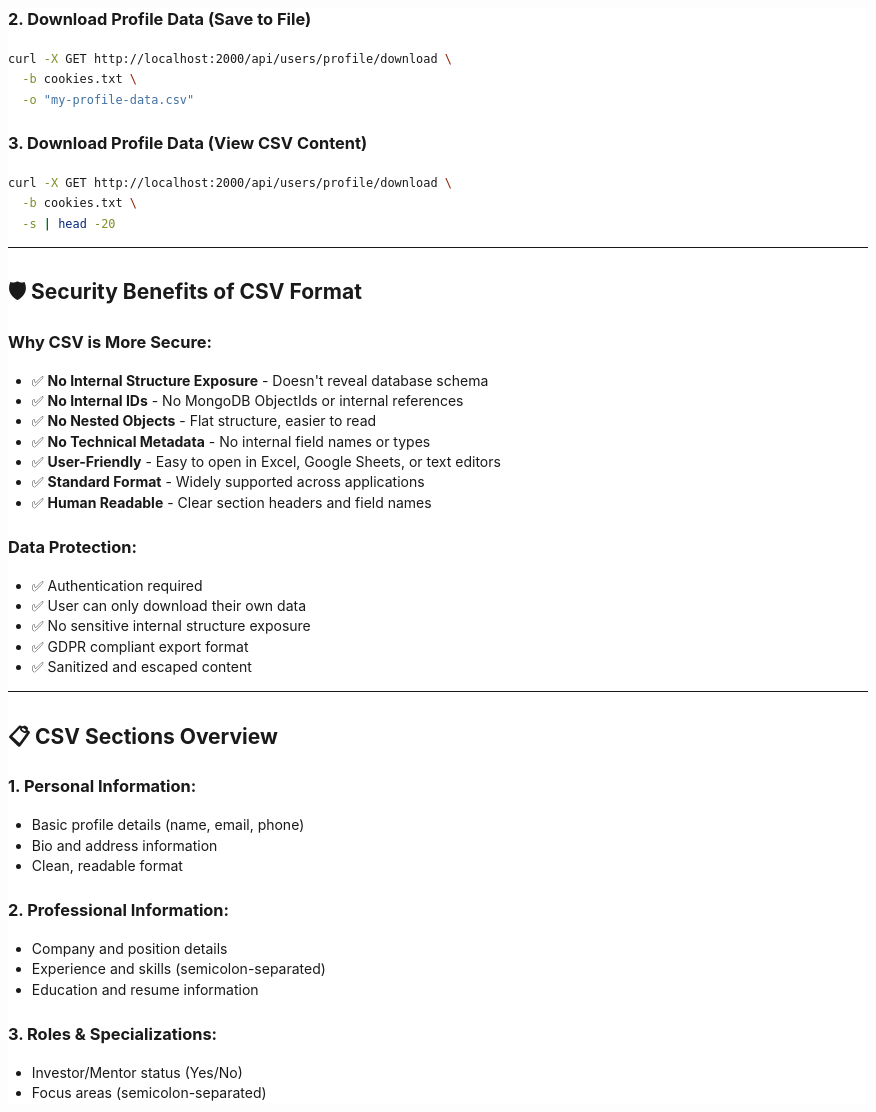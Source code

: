 ### **2. Download Profile Data (Save to File)**
```bash
curl -X GET http://localhost:2000/api/users/profile/download \
  -b cookies.txt \
  -o "my-profile-data.csv"
```

### **3. Download Profile Data (View CSV Content)**
```bash
curl -X GET http://localhost:2000/api/users/profile/download \
  -b cookies.txt \
  -s | head -20
```

---

## 🛡️ **Security Benefits of CSV Format**

### **Why CSV is More Secure:**
- ✅ **No Internal Structure Exposure** - Doesn't reveal database schema
- ✅ **No Internal IDs** - No MongoDB ObjectIds or internal references
- ✅ **No Nested Objects** - Flat structure, easier to read
- ✅ **No Technical Metadata** - No internal field names or types
- ✅ **User-Friendly** - Easy to open in Excel, Google Sheets, or text editors
- ✅ **Standard Format** - Widely supported across applications
- ✅ **Human Readable** - Clear section headers and field names

### **Data Protection:**
- ✅ Authentication required
- ✅ User can only download their own data
- ✅ No sensitive internal structure exposure
- ✅ GDPR compliant export format
- ✅ Sanitized and escaped content

---

## 📋 **CSV Sections Overview**

### **1. Personal Information:**
- Basic profile details (name, email, phone)
- Bio and address information
- Clean, readable format

### **2. Professional Information:**
- Company and position details
- Experience and skills (semicolon-separated)
- Education and resume information

### **3. Roles & Specializations:**
- Investor/Mentor status (Yes/No)
- Focus areas (semicolon-separated)
